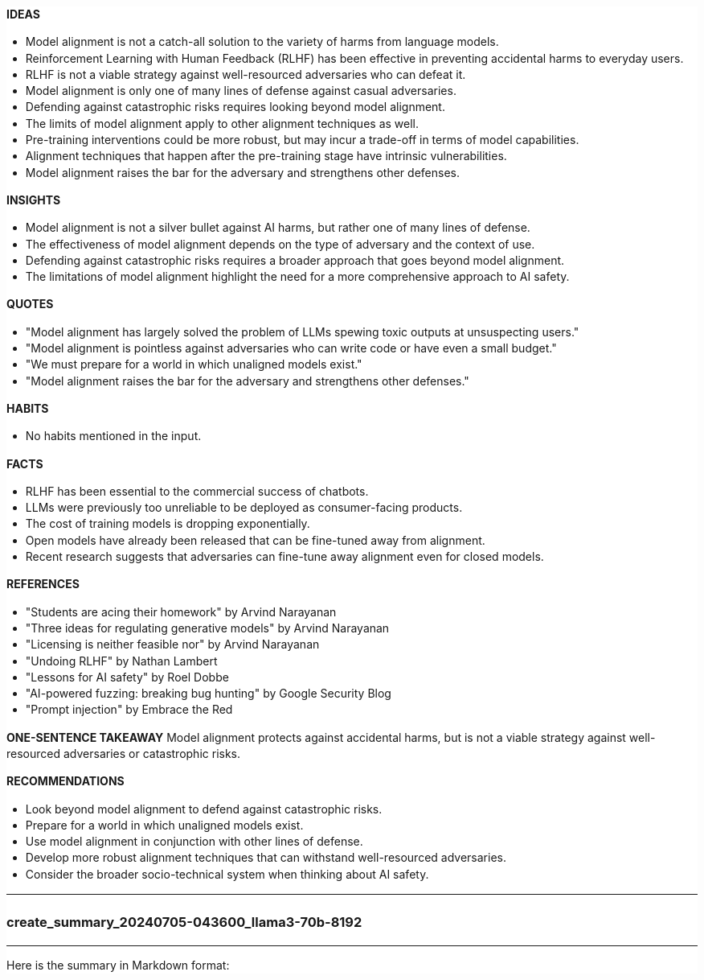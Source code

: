 **IDEAS**
* Model alignment is not a catch-all solution to the variety of harms from language models.
* Reinforcement Learning with Human Feedback (RLHF) has been effective in preventing accidental harms to everyday users.
* RLHF is not a viable strategy against well-resourced adversaries who can defeat it.
* Model alignment is only one of many lines of defense against casual adversaries.
* Defending against catastrophic risks requires looking beyond model alignment.
* The limits of model alignment apply to other alignment techniques as well.
* Pre-training interventions could be more robust, but may incur a trade-off in terms of model capabilities.
* Alignment techniques that happen after the pre-training stage have intrinsic vulnerabilities.
* Model alignment raises the bar for the adversary and strengthens other defenses.

**INSIGHTS**
* Model alignment is not a silver bullet against AI harms, but rather one of many lines of defense.
* The effectiveness of model alignment depends on the type of adversary and the context of use.
* Defending against catastrophic risks requires a broader approach that goes beyond model alignment.
* The limitations of model alignment highlight the need for a more comprehensive approach to AI safety.

**QUOTES**
* "Model alignment has largely solved the problem of LLMs spewing toxic outputs at unsuspecting users."
* "Model alignment is pointless against adversaries who can write code or have even a small budget."
* "We must prepare for a world in which unaligned models exist."
* "Model alignment raises the bar for the adversary and strengthens other defenses."

**HABITS**
* No habits mentioned in the input.

**FACTS**
* RLHF has been essential to the commercial success of chatbots.
* LLMs were previously too unreliable to be deployed as consumer-facing products.
* The cost of training models is dropping exponentially.
* Open models have already been released that can be fine-tuned away from alignment.
* Recent research suggests that adversaries can fine-tune away alignment even for closed models.

**REFERENCES**
* "Students are acing their homework" by Arvind Narayanan
* "Three ideas for regulating generative models" by Arvind Narayanan
* "Licensing is neither feasible nor" by Arvind Narayanan
* "Undoing RLHF" by Nathan Lambert
* "Lessons for AI safety" by Roel Dobbe
* "AI-powered fuzzing: breaking bug hunting" by Google Security Blog
* "Prompt injection" by Embrace the Red

**ONE-SENTENCE TAKEAWAY**
Model alignment protects against accidental harms, but is not a viable strategy against well-resourced adversaries or catastrophic risks.

**RECOMMENDATIONS**
* Look beyond model alignment to defend against catastrophic risks.
* Prepare for a world in which unaligned models exist.
* Use model alignment in conjunction with other lines of defense.
* Develop more robust alignment techniques that can withstand well-resourced adversaries.
* Consider the broader socio-technical system when thinking about AI safety.
---
### create_summary_20240705-043600_llama3-70b-8192
---
Here is the summary in Markdown format:
